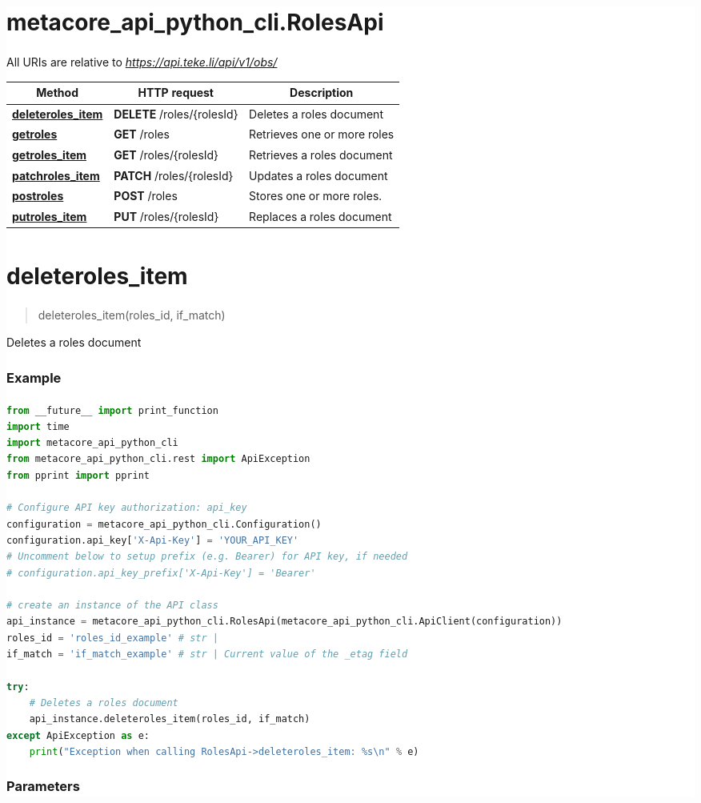 # metacore_api_python_cli.RolesApi

All URIs are relative to *https://api.teke.li/api/v1/obs/*

Method | HTTP request | Description
------------- | ------------- | -------------
[**deleteroles_item**](RolesApi.md#deleteroles_item) | **DELETE** /roles/{rolesId} | Deletes a roles document
[**getroles**](RolesApi.md#getroles) | **GET** /roles | Retrieves one or more roles
[**getroles_item**](RolesApi.md#getroles_item) | **GET** /roles/{rolesId} | Retrieves a roles document
[**patchroles_item**](RolesApi.md#patchroles_item) | **PATCH** /roles/{rolesId} | Updates a roles document
[**postroles**](RolesApi.md#postroles) | **POST** /roles | Stores one or more roles.
[**putroles_item**](RolesApi.md#putroles_item) | **PUT** /roles/{rolesId} | Replaces a roles document

# **deleteroles_item**
> deleteroles_item(roles_id, if_match)

Deletes a roles document

### Example
```python
from __future__ import print_function
import time
import metacore_api_python_cli
from metacore_api_python_cli.rest import ApiException
from pprint import pprint

# Configure API key authorization: api_key
configuration = metacore_api_python_cli.Configuration()
configuration.api_key['X-Api-Key'] = 'YOUR_API_KEY'
# Uncomment below to setup prefix (e.g. Bearer) for API key, if needed
# configuration.api_key_prefix['X-Api-Key'] = 'Bearer'

# create an instance of the API class
api_instance = metacore_api_python_cli.RolesApi(metacore_api_python_cli.ApiClient(configuration))
roles_id = 'roles_id_example' # str | 
if_match = 'if_match_example' # str | Current value of the _etag field

try:
    # Deletes a roles document
    api_instance.deleteroles_item(roles_id, if_match)
except ApiException as e:
    print("Exception when calling RolesApi->deleteroles_item: %s\n" % e)
```

### Parameters
